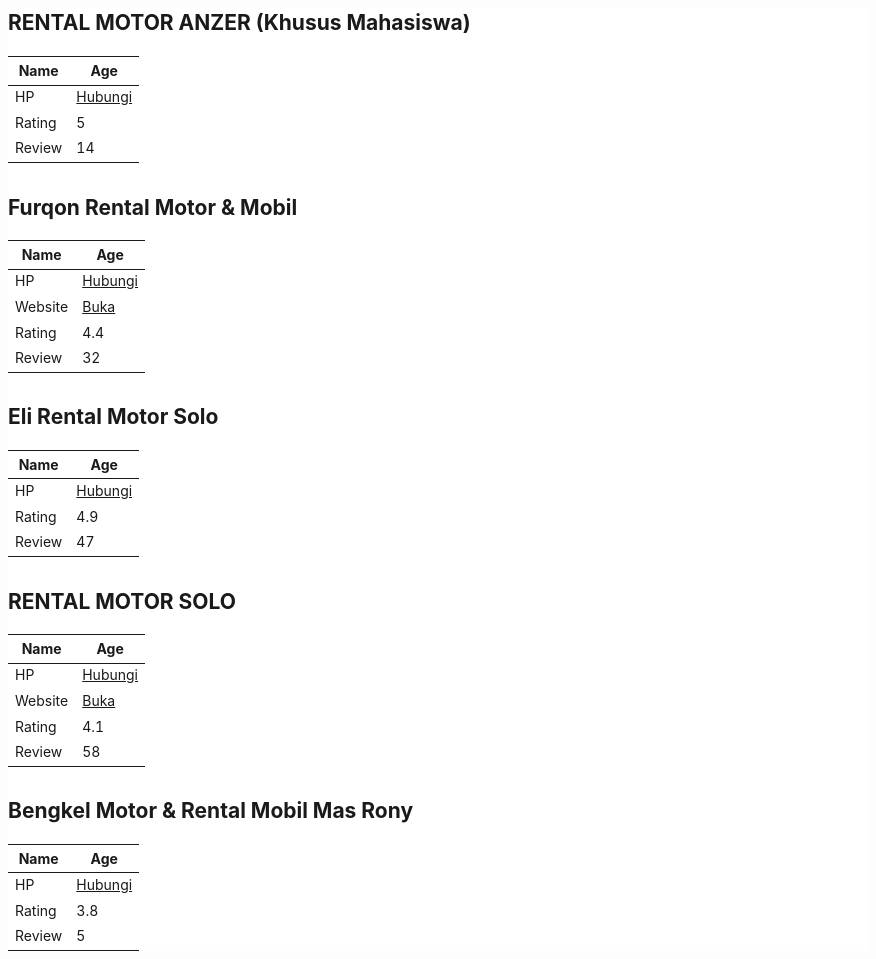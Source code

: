 
## RENTAL MOTOR ANZER (Khusus Mahasiswa)

Name | Age
--------|------
HP | [Hubungi](https://pcandroidplayer.blogspot.com/?clayads=https://getnumber.ndower.dev?phone=MDg1NzI3NjYzMTEz)
Rating | 5
Review | 14


## Furqon Rental Motor &amp; Mobil

Name | Age
--------|------
HP | [Hubungi](https://pcandroidplayer.blogspot.com/?clayads=https://getnumber.ndower.dev?phone=MDgxMjg0NjY1ODk5)
Website | [Buka](https://pcandroidplayer.blogspot.com/?clayads=) 
Rating | 4.4
Review | 32


## Eli Rental Motor Solo

Name | Age
--------|------
HP | [Hubungi](https://pcandroidplayer.blogspot.com/?clayads=https://getnumber.ndower.dev?phone=MDg5ODE5MDQ3NDc=)
Rating | 4.9
Review | 47


## RENTAL MOTOR SOLO

Name | Age
--------|------
HP | [Hubungi](https://pcandroidplayer.blogspot.com/?clayads=https://getnumber.ndower.dev?phone=MDg1NjQyNjc5MTA5)
Website | [Buka](https://pcandroidplayer.blogspot.com/?clayads=aHR0cDovL3JlbnRhbG1vdG9yc29sbzA4NS02NDItNjc5LTEwOS5ibG9nc3BvdC5jby5pZC8=) 
Rating | 4.1
Review | 58


## Bengkel Motor &amp; Rental Mobil Mas Rony

Name | Age
--------|------
HP | [Hubungi](https://pcandroidplayer.blogspot.com/?clayads=https://getnumber.ndower.dev?phone=)
Rating | 3.8
Review | 5
